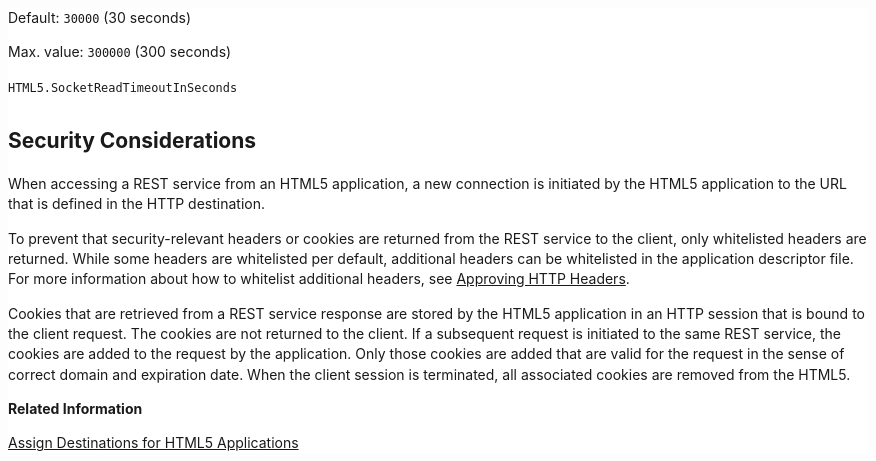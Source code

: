 </td>
<td valign="top">

Default: `30000` \(30 seconds\)

Max. value: `300000` \(300 seconds\)

</td>
<td valign="top">

`HTML5.SocketReadTimeoutInSeconds` 

</td>
</tr>
</table>



## Security Considerations

When accessing a REST service from an HTML5 application, a new connection is initiated by the HTML5 application to the URL that is defined in the HTTP destination.

To prevent that security-relevant headers or cookies are returned from the REST service to the client, only whitelisted headers are returned. While some headers are whitelisted per default, additional headers can be whitelisted in the application descriptor file. For more information about how to whitelist additional headers, see [Approving HTTP Headers](approving-http-headers-df89d9c.md).

Cookies that are retrieved from a REST service response are stored by the HTML5 application in an HTTP session that is bound to the client request. The cookies are not returned to the client. If a subsequent request is initiated to the same REST service, the cookies are added to the request by the application. Only those cookies are added that are valid for the request in the sense of correct domain and expiration date. When the client session is terminated, all associated cookies are removed from the HTML5.

**Related Information**  


[Assign Destinations for HTML5 Applications](../50-administration-and-ops-neo/assign-destinations-for-html5-applications-bec79c9.md "If an HTML5 application requires connectivity to one or more back-end systems, destinations must be created or assigned.")


